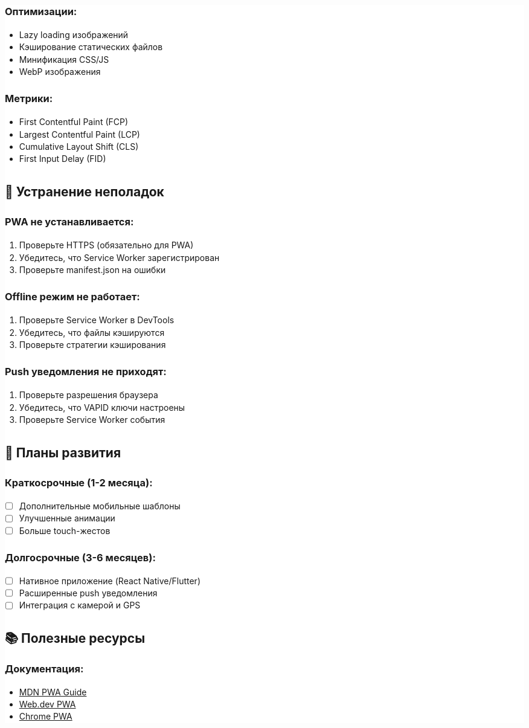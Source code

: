 ### **Оптимизации:**
- Lazy loading изображений
- Кэширование статических файлов
- Минификация CSS/JS
- WebP изображения

### **Метрики:**
- First Contentful Paint (FCP)
- Largest Contentful Paint (LCP)
- Cumulative Layout Shift (CLS)
- First Input Delay (FID)

## 🚨 Устранение неполадок

### **PWA не устанавливается:**
1. Проверьте HTTPS (обязательно для PWA)
2. Убедитесь, что Service Worker зарегистрирован
3. Проверьте manifest.json на ошибки

### **Offline режим не работает:**
1. Проверьте Service Worker в DevTools
2. Убедитесь, что файлы кэшируются
3. Проверьте стратегии кэширования

### **Push уведомления не приходят:**
1. Проверьте разрешения браузера
2. Убедитесь, что VAPID ключи настроены
3. Проверьте Service Worker события

## 🔮 Планы развития

### **Краткосрочные (1-2 месяца):**
- [ ] Дополнительные мобильные шаблоны
- [ ] Улучшенные анимации
- [ ] Больше touch-жестов

### **Долгосрочные (3-6 месяцев):**
- [ ] Нативное приложение (React Native/Flutter)
- [ ] Расширенные push уведомления
- [ ] Интеграция с камерой и GPS

## 📚 Полезные ресурсы

### **Документация:**
- [MDN PWA Guide](https://developer.mozilla.org/en-US/docs/Web/Progressive_web_apps)
- [Web.dev PWA](https://web.dev/progressive-web-apps/)
- [Chrome PWA](https://web.dev/progressive-web-apps/)
